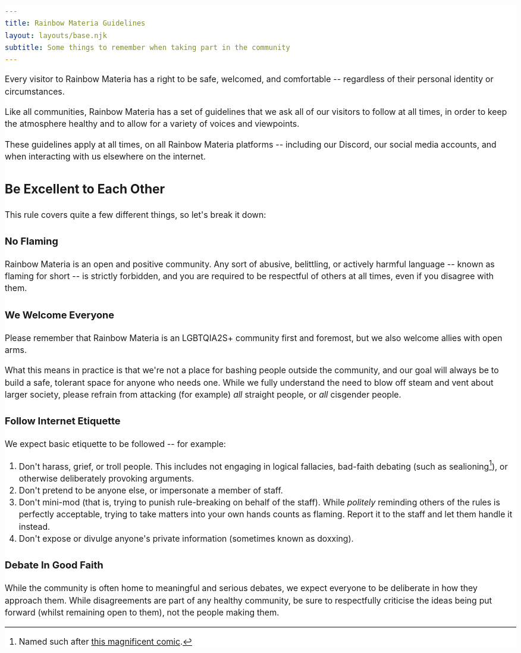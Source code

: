 ```yaml
---
title: Rainbow Materia Guidelines
layout: layouts/base.njk
subtitle: Some things to remember when taking part in the community
---
```


Every visitor to Rainbow Materia has a right to be safe, welcomed, and comfortable -- regardless of their personal identity or circumstances.

Like all communities, Rainbow Materia has a set of guidelines that we ask all of our visitors to follow at all times, in order to keep the atmosphere healthy and to allow for a variety of voices and viewpoints.

These guidelines apply at all times, on all Rainbow Materia platforms -- including our Discord, our social media accounts, and when interacting with us elsewhere on the internet.

## Be Excellent to Each Other

This rule covers quite a few different things, so let's break it down:

### No Flaming

Rainbow Materia is an open and positive community. Any sort of abusive, belittling, or actively harmful language -- known as flaming for short -- is strictly forbidden, and you are required to be respectful of others at all times, even if you disagree with them.

### We Welcome Everyone

Please remember that Rainbow Materia is an LGBTQIA2S+ community first and foremost, but we also welcome allies with open arms.

What this means in practice is that we're not a place for bashing people outside the community, and our goal will always be to build a safe, tolerant space for anyone who needs one. While we fully understand the need to blow off steam and vent about larger society, please refrain from attacking (for example) _all_ straight people, or _all_ cisgender people.

### Follow Internet Etiquette

We expect basic etiquette to be followed -- for example:

1. Don't harass, grief, or troll people. This includes not engaging in logical fallacies, bad-faith debating (such as sealioning[^1]), or otherwise deliberately provoking arguments.
2. Don't pretend to be anyone else, or impersonate a member of staff.
3. Don't mini-mod (that is, trying to punish rule-breaking on behalf of the staff). While _politely_ reminding others of the rules is perfectly acceptable, trying to take matters into your own hands counts as flaming. Report it to the staff and let them handle it instead.
4. Don't expose or divulge anyone's private information (sometimes known as doxxing).

### Debate In Good Faith

While the community is often home to meaningful and serious debates, we expect everyone to be deliberate in how they approach them. While disagreements are part of any healthy community, be sure to respectfully criticise the ideas being put forward (whilst remaining open to them), not the people making them.


[^1]: Named such after [this magnificent comic](http://wondermark.com/1k62/).